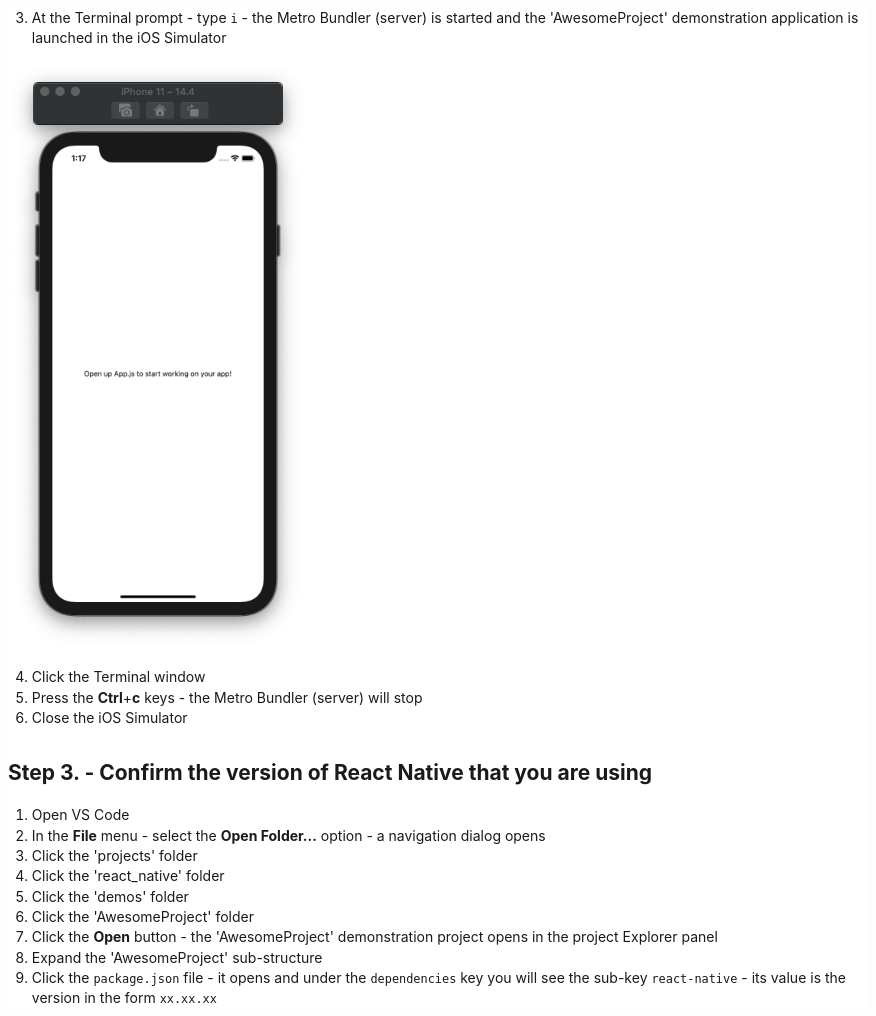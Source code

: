 3. At the Terminal prompt - type ``i`` - the Metro Bundler (server) is started and the 'AwesomeProject' demonstration application is launched in the iOS Simulator

<img width="300" src="../illustrations/react_native_app_js_ios_simulator.png"/>

4. Click the Terminal window
5. Press the **Ctrl**+**c** keys - the Metro Bundler (server) will stop
6. Close the iOS Simulator

## Step 3. - Confirm the version of React Native that you are using
1. Open VS Code
2. In the **File** menu - select the **Open Folder...** option - a navigation dialog opens
3. Click the 'projects' folder
4. Click the 'react_native' folder
5. Click the 'demos' folder
6. Click the 'AwesomeProject' folder
5. Click the **Open** button - the 'AwesomeProject' demonstration project opens in the project Explorer panel
6. Expand the 'AwesomeProject' sub-structure
7. Click the ``package.json`` file - it opens and under the ``dependencies`` key you will see the sub-key ``react-native`` - its value is the version in the form ``xx.xx.xx``
